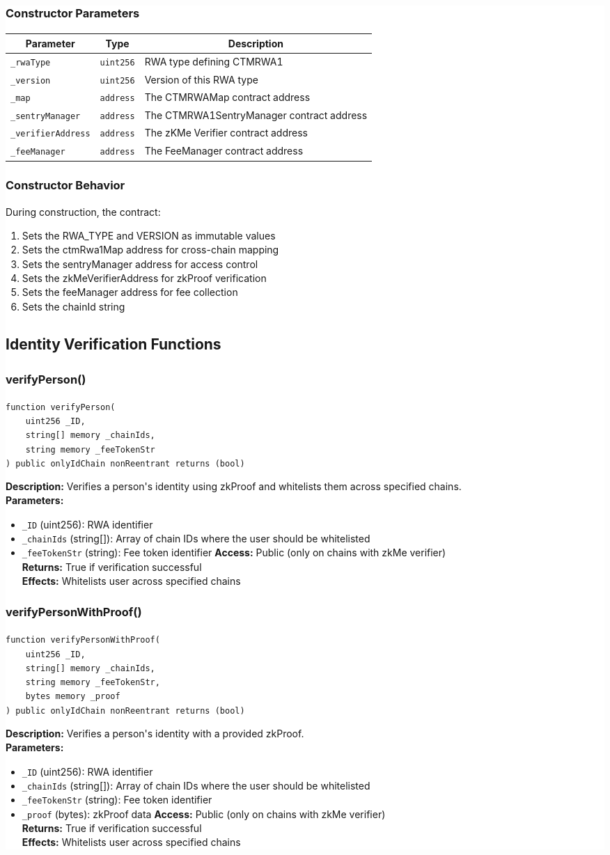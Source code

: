 ### Constructor Parameters

| Parameter | Type | Description |
|-----------|------|-------------|
| `_rwaType` | `uint256` | RWA type defining CTMRWA1 |
| `_version` | `uint256` | Version of this RWA type |
| `_map` | `address` | The CTMRWAMap contract address |
| `_sentryManager` | `address` | The CTMRWA1SentryManager contract address |
| `_verifierAddress` | `address` | The zKMe Verifier contract address |
| `_feeManager` | `address` | The FeeManager contract address |

### Constructor Behavior

During construction, the contract:
1. Sets the RWA_TYPE and VERSION as immutable values
2. Sets the ctmRwa1Map address for cross-chain mapping
3. Sets the sentryManager address for access control
4. Sets the zkMeVerifierAddress for zkProof verification
5. Sets the feeManager address for fee collection
6. Sets the chainId string

## Identity Verification Functions

### verifyPerson()
```solidity
function verifyPerson(
    uint256 _ID,
    string[] memory _chainIds,
    string memory _feeTokenStr
) public onlyIdChain nonReentrant returns (bool)
```
**Description:** Verifies a person's identity using zkProof and whitelists them across specified chains.  
**Parameters:**
- `_ID` (uint256): RWA identifier
- `_chainIds` (string[]): Array of chain IDs where the user should be whitelisted
- `_feeTokenStr` (string): Fee token identifier
**Access:** Public (only on chains with zkMe verifier)  
**Returns:** True if verification successful  
**Effects:** Whitelists user across specified chains  

### verifyPersonWithProof()
```solidity
function verifyPersonWithProof(
    uint256 _ID,
    string[] memory _chainIds,
    string memory _feeTokenStr,
    bytes memory _proof
) public onlyIdChain nonReentrant returns (bool)
```
**Description:** Verifies a person's identity with a provided zkProof.  
**Parameters:**
- `_ID` (uint256): RWA identifier
- `_chainIds` (string[]): Array of chain IDs where the user should be whitelisted
- `_feeTokenStr` (string): Fee token identifier
- `_proof` (bytes): zkProof data
**Access:** Public (only on chains with zkMe verifier)  
**Returns:** True if verification successful  
**Effects:** Whitelists user across specified chains  